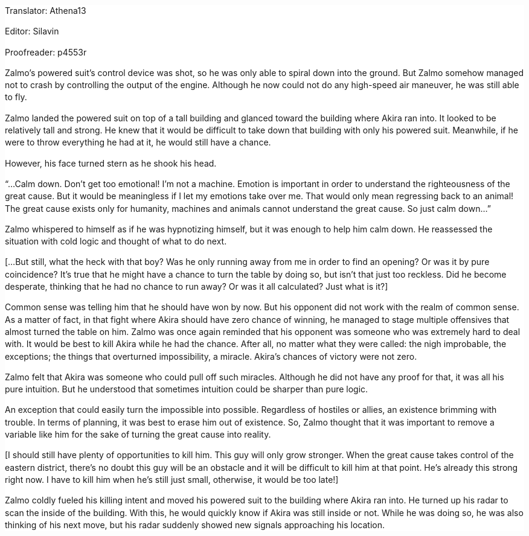 Translator: Athena13

Editor: Silavin

Proofreader: p4553r

Zalmo’s powered suit’s control device was shot, so he was only able to spiral down into the ground. But Zalmo somehow managed not to crash by controlling the output of the engine. Although he now could not do any high-speed air maneuver, he was still able to fly.

Zalmo landed the powered suit on top of a tall building and glanced toward the building where Akira ran into. It looked to be relatively tall and strong. He knew that it would be difficult to take down that building with only his powered suit. Meanwhile, if he were to throw everything he had at it, he would still have a chance.

However, his face turned stern as he shook his head.

“…Calm down. Don’t get too emotional! I’m not a machine. Emotion is important in order to understand the righteousness of the great cause. But it would be meaningless if I let my emotions take over me. That would only mean regressing back to an animal! The great cause exists only for humanity, machines and animals cannot understand the great cause. So just calm down…”

Zalmo whispered to himself as if he was hypnotizing himself, but it was enough to help him calm down. He reassessed the situation with cold logic and thought of what to do next.

[…But still, what the heck with that boy? Was he only running away from me in order to find an opening? Or was it by pure coincidence? It’s true that he might have a chance to turn the table by doing so, but isn’t that just too reckless. Did he become desperate, thinking that he had no chance to run away? Or was it all calculated? Just what is it?]

Common sense was telling him that he should have won by now. But his opponent did not work with the realm of common sense. As a matter of fact, in that fight where Akira should have zero chance of winning, he managed to stage multiple offensives that almost turned the table on him. Zalmo was once again reminded that his opponent was someone who was extremely hard to deal with. It would be best to kill Akira while he had the chance. After all, no matter what they were called: the nigh improbable, the exceptions; the things that overturned impossibility, a miracle. Akira’s chances of victory were not zero.

Zalmo felt that Akira was someone who could pull off such miracles. Although he did not have any proof for that, it was all his pure intuition. But he understood that sometimes intuition could be sharper than pure logic.

An exception that could easily turn the impossible into possible. Regardless of hostiles or allies, an existence brimming with trouble. In terms of planning, it was best to erase him out of existence. So, Zalmo thought that it was important to remove a variable like him for the sake of turning the great cause into reality.

[I should still have plenty of opportunities to kill him. This guy will only grow stronger. When the great cause takes control of the eastern district, there’s no doubt this guy will be an obstacle and it will be difficult to kill him at that point. He’s already this strong right now. I have to kill him when he’s still just small, otherwise, it would be too late!]

Zalmo coldly fueled his killing intent and moved his powered suit to the building where Akira ran into. He turned up his radar to scan the inside of the building. With this, he would quickly know if Akira was still inside or not. While he was doing so, he was also thinking of his next move, but his radar suddenly showed new signals approaching his location.
